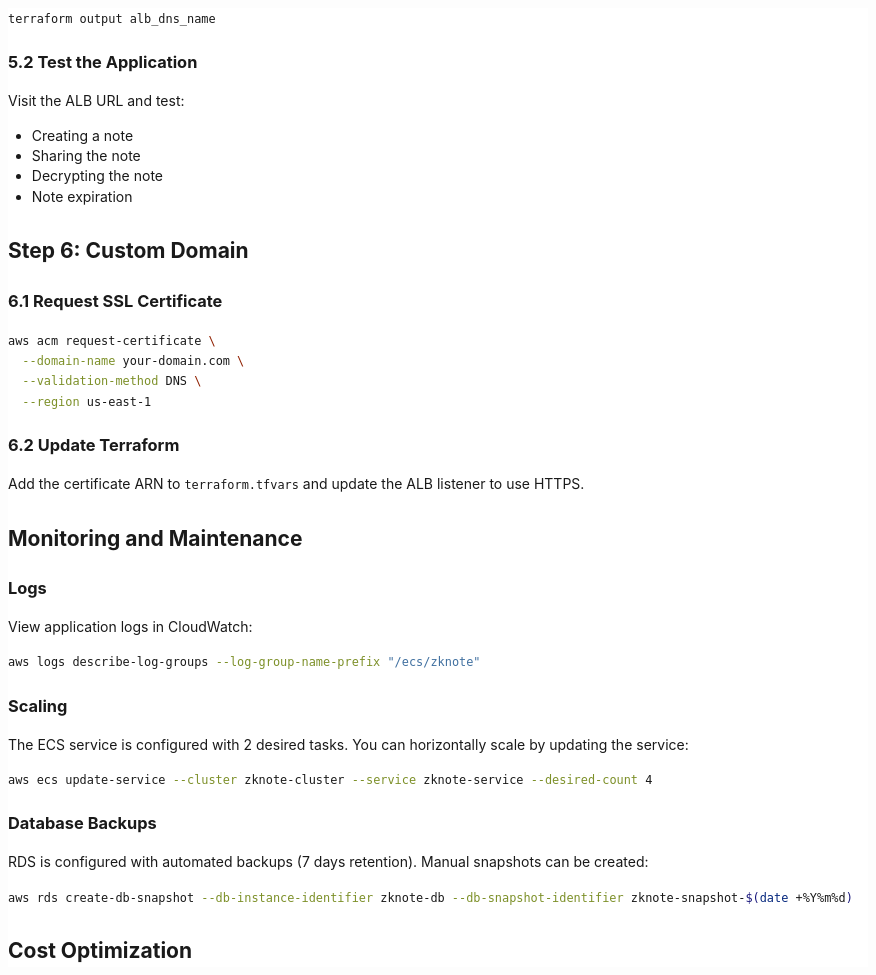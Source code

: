 ```bash
terraform output alb_dns_name
```

### 5.2 Test the Application

Visit the ALB URL and test:
- Creating a note
- Sharing the note
- Decrypting the note
- Note expiration

## Step 6: Custom Domain

### 6.1 Request SSL Certificate

```bash
aws acm request-certificate \
  --domain-name your-domain.com \
  --validation-method DNS \
  --region us-east-1
```

### 6.2 Update Terraform

Add the certificate ARN to `terraform.tfvars` and update the ALB listener to use HTTPS.

## Monitoring and Maintenance

### Logs

View application logs in CloudWatch:
```bash
aws logs describe-log-groups --log-group-name-prefix "/ecs/zknote"
```

### Scaling

The ECS service is configured with 2 desired tasks. You can horizontally scale by updating the service:
```bash
aws ecs update-service --cluster zknote-cluster --service zknote-service --desired-count 4
```

### Database Backups

RDS is configured with automated backups (7 days retention). Manual snapshots can be created:
```bash
aws rds create-db-snapshot --db-instance-identifier zknote-db --db-snapshot-identifier zknote-snapshot-$(date +%Y%m%d)
```

## Cost Optimization
